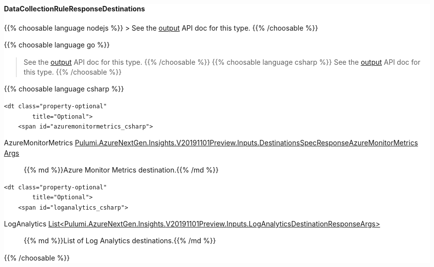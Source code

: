 



<h4 id="datacollectionruleresponsedestinations">Data<wbr>Collection<wbr>Rule<wbr>Response<wbr>Destinations</h4>
{{% choosable language nodejs %}}
> See the   <a href="/docs/reference/pkg/nodejs/pulumi/azure-nextgen/types/output/#DataCollectionRuleResponseDestinations">output</a> API doc for this type.
{{% /choosable %}}

{{% choosable language go %}}
> See the   <a href="https://pkg.go.dev/github.com/pulumi/pulumi-azure-nextgen/sdk/go/azure-nextgen/insights/v20191101preview?tab=doc#DataCollectionRuleResponseDestinations">output</a> API doc for this type.
{{% /choosable %}}
{{% choosable language csharp %}}
> See the   <a href="/docs/reference/pkg/dotnet/Pulumi.AzureNextGen/Pulumi.AzureNextGen.Insights.V20191101Preview.Outputs.DataCollectionRuleResponseDestinations.html">output</a> API doc for this type.
{{% /choosable %}}




{{% choosable language csharp %}}
<dl class="resources-properties">

    <dt class="property-optional"
            title="Optional">
        <span id="azuremonitormetrics_csharp">
<a href="#azuremonitormetrics_csharp" style="color: inherit; text-decoration: inherit;">Azure<wbr>Monitor<wbr>Metrics</a>
</span> 
        <span class="property-indicator"></span>
        <span class="property-type"><a href="#destinationsspecresponseazuremonitormetrics">Pulumi.<wbr>Azure<wbr>Next<wbr>Gen.<wbr>Insights.<wbr>V20191101Preview.<wbr>Inputs.<wbr>Destinations<wbr>Spec<wbr>Response<wbr>Azure<wbr>Monitor<wbr>Metrics<wbr>Args</a></span>
    </dt>
    <dd>{{% md %}}Azure Monitor Metrics destination.{{% /md %}}</dd>

    <dt class="property-optional"
            title="Optional">
        <span id="loganalytics_csharp">
<a href="#loganalytics_csharp" style="color: inherit; text-decoration: inherit;">Log<wbr>Analytics</a>
</span> 
        <span class="property-indicator"></span>
        <span class="property-type"><a href="#loganalyticsdestinationresponse">List&lt;Pulumi.<wbr>Azure<wbr>Next<wbr>Gen.<wbr>Insights.<wbr>V20191101Preview.<wbr>Inputs.<wbr>Log<wbr>Analytics<wbr>Destination<wbr>Response<wbr>Args&gt;</a></span>
    </dt>
    <dd>{{% md %}}List of Log Analytics destinations.{{% /md %}}</dd>

</dl>
{{% /choosable %}}
